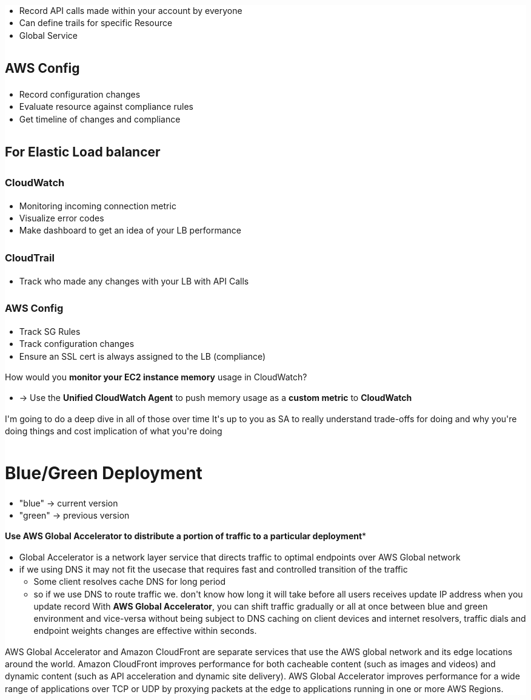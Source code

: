 - Record API calls made within your account by everyone
- Can define trails for specific Resource
- Global Service
## AWS Config
- Record configuration changes
- Evaluate resource against compliance rules
- Get timeline of changes and compliance

## For Elastic Load balancer
### CloudWatch
- Monitoring incoming connection metric
- Visualize error codes 
- Make dashboard to get an idea of your LB performance
### CloudTrail
- Track who made any changes with your LB with API Calls
### AWS Config
- Track SG Rules 
- Track configuration changes 
- Ensure an SSL cert is always assigned to the LB (compliance)


How would you **monitor your EC2 instance memory** usage in CloudWatch?
- -> Use the **Unified CloudWatch Agent** to push memory usage as a **custom metric** to **CloudWatch**

I'm going to do a deep dive in all of those over time
It's up to you as SA to really understand trade-offs for doing and why you're doing things and cost implication of what you're doing


# Blue/Green Deployment

- "blue" -> current version
- "green" -> previous version


**Use AWS Global Accelerator to distribute a portion of traffic to a particular deployment***
- Global Accelerator is a network layer service that directs traffic to optimal endpoints over AWS Global network
- if we using DNS it may not fit the usecase that requires fast and controlled transition of the traffic
	- Some client resolves cache DNS for long period
	- so if we use DNS to route traffic we. don't know how long it will take before all users receives update IP address when you update record
With **AWS Global Accelerator**, you can shift traffic gradually or all at once between blue and green environment and vice-versa without being subject to DNS caching on client devices and internet resolvers, traffic dials and endpoint weights changes are effective within seconds.

AWS Global Accelerator and Amazon CloudFront are separate services that use the AWS global network and its edge locations around the world. Amazon CloudFront improves performance for both cacheable content (such as images and videos) and dynamic content (such as API acceleration and dynamic site delivery). AWS Global Accelerator improves performance for a wide range of applications over TCP or UDP by proxying packets at the edge to applications running in one or more AWS Regions.
